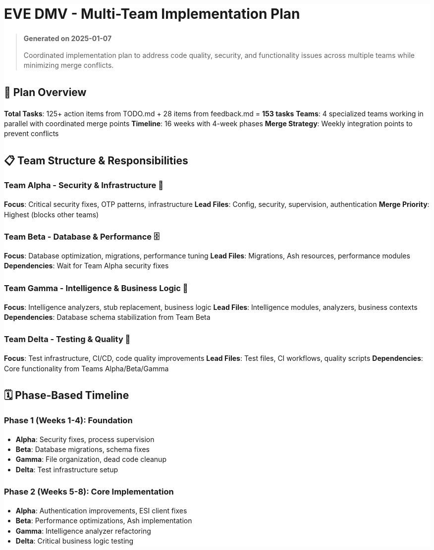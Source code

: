 # EVE DMV - Multi-Team Implementation Plan

> **Generated on 2025-01-07**
> 
> Coordinated implementation plan to address code quality, security, and functionality issues across multiple teams while minimizing merge conflicts.

## 🎯 **Plan Overview**

**Total Tasks**: 125+ action items from TODO.md + 28 items from feedback.md = **153 tasks**
**Teams**: 4 specialized teams working in parallel with coordinated merge points
**Timeline**: 16 weeks with 4-week phases
**Merge Strategy**: Weekly integration points to prevent conflicts

## 📋 **Team Structure & Responsibilities**

### **Team Alpha - Security & Infrastructure** 🔐
**Focus**: Critical security fixes, OTP patterns, infrastructure
**Lead Files**: Config, security, supervision, authentication
**Merge Priority**: Highest (blocks other teams)

### **Team Beta - Database & Performance** 🗄️
**Focus**: Database optimization, migrations, performance tuning
**Lead Files**: Migrations, Ash resources, performance modules
**Dependencies**: Wait for Team Alpha security fixes

### **Team Gamma - Intelligence & Business Logic** 🧠
**Focus**: Intelligence analyzers, stub replacement, business logic
**Lead Files**: Intelligence modules, analyzers, business contexts
**Dependencies**: Database schema stabilization from Team Beta

### **Team Delta - Testing & Quality** 🧪
**Focus**: Test infrastructure, CI/CD, code quality improvements
**Lead Files**: Test files, CI workflows, quality scripts
**Dependencies**: Core functionality from Teams Alpha/Beta/Gamma

## 🗓️ **Phase-Based Timeline**

### **Phase 1 (Weeks 1-4): Foundation**
- **Alpha**: Security fixes, process supervision
- **Beta**: Database migrations, schema fixes
- **Gamma**: File organization, dead code cleanup  
- **Delta**: Test infrastructure setup

### **Phase 2 (Weeks 5-8): Core Implementation**
- **Alpha**: Authentication improvements, ESI client fixes
- **Beta**: Performance optimizations, Ash implementation
- **Gamma**: Intelligence analyzer refactoring
- **Delta**: Critical business logic testing

